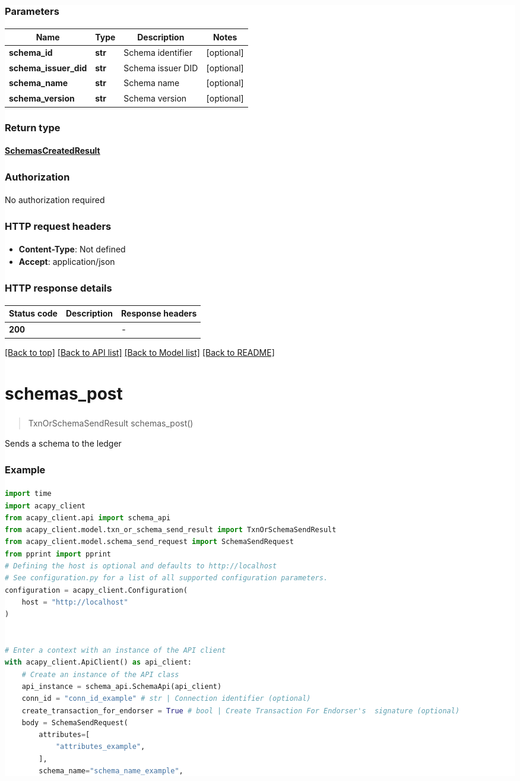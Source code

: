 
### Parameters

Name | Type | Description  | Notes
------------- | ------------- | ------------- | -------------
 **schema_id** | **str**| Schema identifier | [optional]
 **schema_issuer_did** | **str**| Schema issuer DID | [optional]
 **schema_name** | **str**| Schema name | [optional]
 **schema_version** | **str**| Schema version | [optional]

### Return type

[**SchemasCreatedResult**](SchemasCreatedResult.md)

### Authorization

No authorization required

### HTTP request headers

 - **Content-Type**: Not defined
 - **Accept**: application/json


### HTTP response details
| Status code | Description | Response headers |
|-------------|-------------|------------------|
**200** |  |  -  |

[[Back to top]](#) [[Back to API list]](../README.md#documentation-for-api-endpoints) [[Back to Model list]](../README.md#documentation-for-models) [[Back to README]](../README.md)

# **schemas_post**
> TxnOrSchemaSendResult schemas_post()

Sends a schema to the ledger

### Example

```python
import time
import acapy_client
from acapy_client.api import schema_api
from acapy_client.model.txn_or_schema_send_result import TxnOrSchemaSendResult
from acapy_client.model.schema_send_request import SchemaSendRequest
from pprint import pprint
# Defining the host is optional and defaults to http://localhost
# See configuration.py for a list of all supported configuration parameters.
configuration = acapy_client.Configuration(
    host = "http://localhost"
)


# Enter a context with an instance of the API client
with acapy_client.ApiClient() as api_client:
    # Create an instance of the API class
    api_instance = schema_api.SchemaApi(api_client)
    conn_id = "conn_id_example" # str | Connection identifier (optional)
    create_transaction_for_endorser = True # bool | Create Transaction For Endorser's  signature (optional)
    body = SchemaSendRequest(
        attributes=[
            "attributes_example",
        ],
        schema_name="schema_name_example",
```
